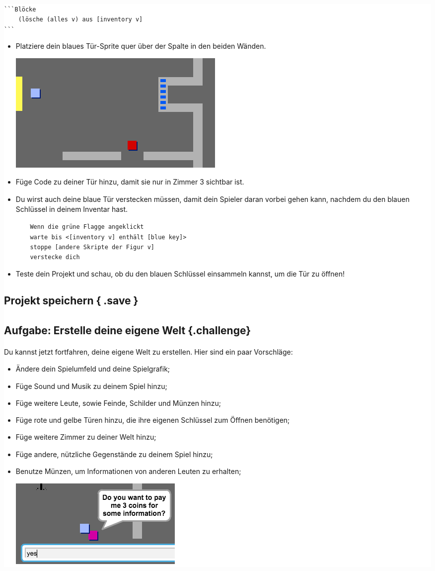 	```Blöcke
		(lösche (alles v) aus [inventory v]
	```

+ Platziere dein blaues Tür-Sprite quer über der Spalte in den beiden Wänden.

	![screenshot](images/world-door.png)

+ Füge Code zu deiner Tür hinzu, damit sie nur in Zimmer 3 sichtbar ist.

+ Du wirst auch deine blaue Tür verstecken müssen, damit dein Spieler daran vorbei gehen kann, nachdem du den blauen Schlüssel in deinem Inventar hast.

	```blocks
		Wenn die grüne Flagge angeklickt
		warte bis <[inventory v] enthält [blue key]>
		stoppe [andere Skripte der Figur v]
		verstecke dich
	```

+ Teste dein Projekt und schau, ob du den blauen Schlüssel einsammeln kannst, um die Tür zu öffnen!

## Projekt speichern { .save }

## Aufgabe: Erstelle deine eigene Welt {.challenge}
Du kannst jetzt fortfahren, deine eigene Welt zu erstellen. Hier sind ein paar Vorschläge:

+ Ändere dein Spielumfeld und deine Spielgrafik;
+ Füge Sound und Musik zu deinem Spiel hinzu;
+ Füge weitere Leute, sowie Feinde, Schilder und Münzen hinzu;
+ Füge rote und gelbe Türen hinzu, die ihre eigenen Schlüssel zum Öffnen benötigen;
+ Füge weitere Zimmer zu deiner Welt hinzu;
+ Füge andere, nützliche Gegenstände zu deinem Spiel hinzu;

+ Benutze Münzen, um Informationen von anderen Leuten zu erhalten;

	![screenshot](images/world-bribe.png)
